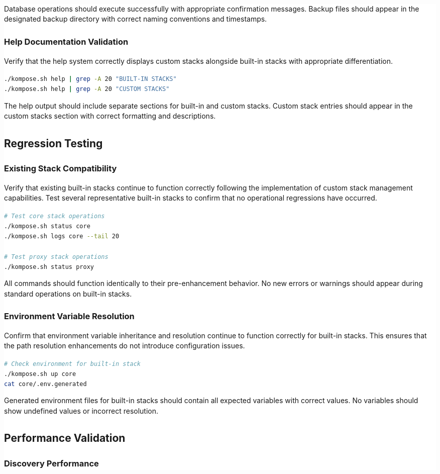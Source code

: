 Database operations should execute successfully with appropriate confirmation messages. Backup files should appear in the designated backup directory with correct naming conventions and timestamps.

### Help Documentation Validation

Verify that the help system correctly displays custom stacks alongside built-in stacks with appropriate differentiation.

```bash
./kompose.sh help | grep -A 20 "BUILT-IN STACKS"
./kompose.sh help | grep -A 20 "CUSTOM STACKS"
```

The help output should include separate sections for built-in and custom stacks. Custom stack entries should appear in the custom stacks section with correct formatting and descriptions.

## Regression Testing

### Existing Stack Compatibility

Verify that existing built-in stacks continue to function correctly following the implementation of custom stack management capabilities. Test several representative built-in stacks to confirm that no operational regressions have occurred.

```bash
# Test core stack operations
./kompose.sh status core
./kompose.sh logs core --tail 20

# Test proxy stack operations
./kompose.sh status proxy
```

All commands should function identically to their pre-enhancement behavior. No new errors or warnings should appear during standard operations on built-in stacks.

### Environment Variable Resolution

Confirm that environment variable inheritance and resolution continue to function correctly for built-in stacks. This ensures that the path resolution enhancements do not introduce configuration issues.

```bash
# Check environment for built-in stack
./kompose.sh up core
cat core/.env.generated
```

Generated environment files for built-in stacks should contain all expected variables with correct values. No variables should show undefined values or incorrect resolution.

## Performance Validation

### Discovery Performance
